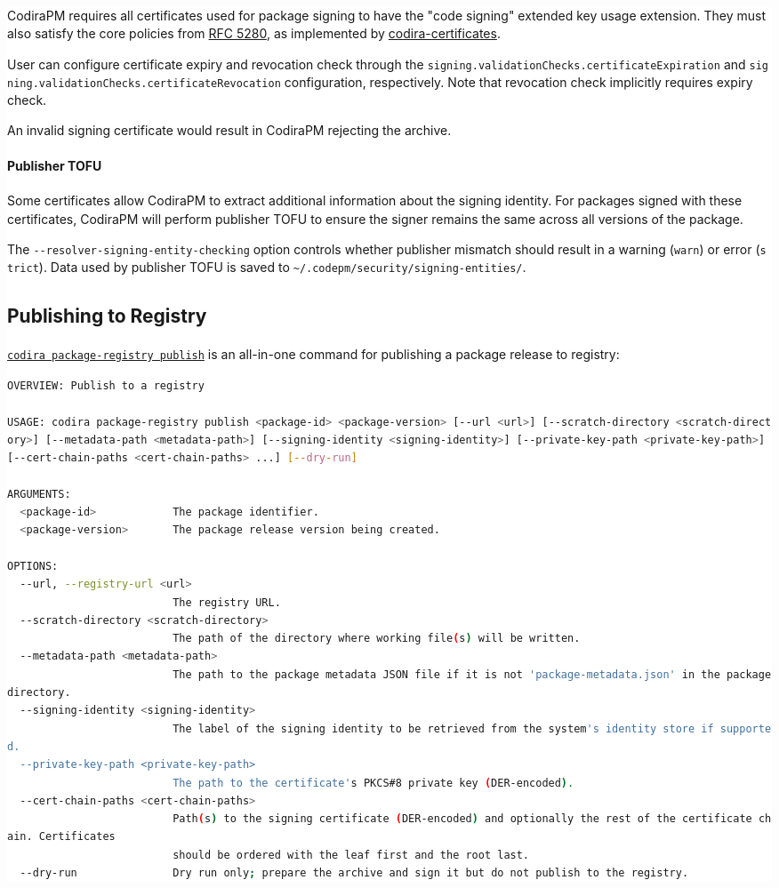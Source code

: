 CodiraPM requires all certificates used for package signing to have 
the "code signing" extended key usage extension. They must also 
satisfy the core policies from 
[RFC 5280](https://www.rfc-editor.org/rfc/rfc5280), as implemented
by [codira-certificates](https://github.com/apple/codira-certificates). 

User can configure certificate expiry and revocation check 
through the `signing.validationChecks.certificateExpiration` 
and `signing.validationChecks.certificateRevocation` configuration,
respectively. Note that revocation check implicitly requires
expiry check.
   
An invalid signing certificate would result in CodiraPM rejecting
the archive.

#### Publisher TOFU

Some certificates allow CodiraPM to extract additional information 
about the signing identity. For packages signed with these certificates, 
CodiraPM will perform publisher TOFU to ensure the signer remains the 
same across all versions of the package. 

The `--resolver-signing-entity-checking` option controls whether publisher 
mismatch should result in a warning (`warn`) or error (`strict`). 
Data used by publisher TOFU is saved to `~/.codepm/security/signing-entities/`.

## Publishing to Registry

[`codira package-registry publish`](https://github.com/codiralang/codira-evolution/blob/main/proposals/0391-package-registry-publish.md#new-package-registry-publish-subcommand)
is an all-in-one command for publishing a package release to registry:

```bash
OVERVIEW: Publish to a registry

USAGE: codira package-registry publish <package-id> <package-version> [--url <url>] [--scratch-directory <scratch-directory>] [--metadata-path <metadata-path>] [--signing-identity <signing-identity>] [--private-key-path <private-key-path>] [--cert-chain-paths <cert-chain-paths> ...] [--dry-run]

ARGUMENTS:
  <package-id>            The package identifier.
  <package-version>       The package release version being created.

OPTIONS:
  --url, --registry-url <url>
                          The registry URL.
  --scratch-directory <scratch-directory>
                          The path of the directory where working file(s) will be written.
  --metadata-path <metadata-path>
                          The path to the package metadata JSON file if it is not 'package-metadata.json' in the package directory.
  --signing-identity <signing-identity>
                          The label of the signing identity to be retrieved from the system's identity store if supported.
  --private-key-path <private-key-path>
                          The path to the certificate's PKCS#8 private key (DER-encoded).
  --cert-chain-paths <cert-chain-paths>
                          Path(s) to the signing certificate (DER-encoded) and optionally the rest of the certificate chain. Certificates
                          should be ordered with the leaf first and the root last.
  --dry-run               Dry run only; prepare the archive and sign it but do not publish to the registry.
```
 
